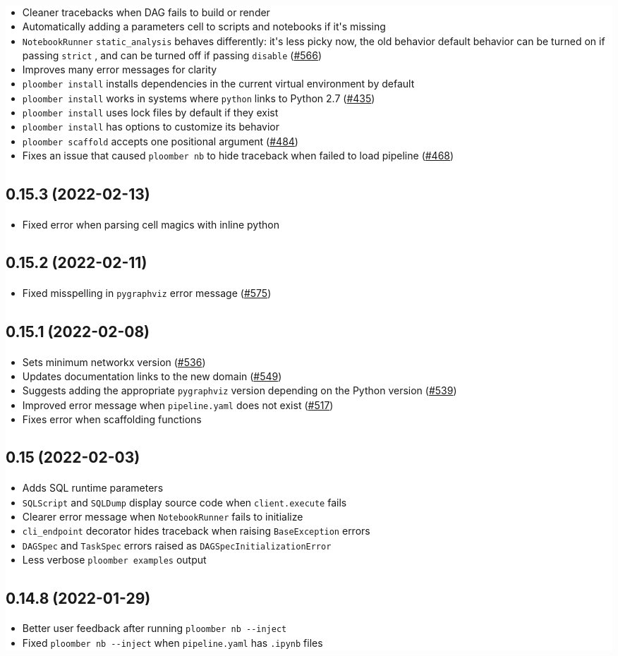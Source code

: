 * Cleaner tracebacks when DAG fails to build or render
* Automatically adding a parameters cell to scripts and notebooks if it's missing
* `NotebookRunner` `static_analysis` behaves differently: it's less picky now, the old behavior default behavior can be turned on if passing `strict` , and can be turned off if passing `disable` ([#566](https://github.com/ploomber/ploomber/issues/566))
* Improves many error messages for clarity
* `ploomber install` installs dependencies in the current virtual environment by default
* `ploomber install` works in systems where `python` links to Python 2.7 ([#435](https://github.com/ploomber/ploomber/issues/435))
* `ploomber install` uses lock files by default if they exist
* `ploomber install` has options to customize its behavior
* `ploomber scaffold` accepts one positional argument ([#484](https://github.com/ploomber/ploomber/issues/484))
* Fixes an issue that caused `ploomber nb` to hide traceback when failed to load pipeline ([#468](https://github.com/ploomber/ploomber/issues/468))

## 0.15.3 (2022-02-13)

* Fixed error when parsing cell magics with inline python

## 0.15.2 (2022-02-11)

* Fixed misspelling in `pygraphviz` error message ([#575](https://github.com/ploomber/ploomber/issues/575))

## 0.15.1 (2022-02-08)

* Sets minimum networkx version ([#536](https://github.com/ploomber/ploomber/issues/536))
* Updates documentation links to the new domain ([#549](https://github.com/ploomber/ploomber/issues/549))
* Suggests adding the appropriate `pygraphviz` version depending on the Python version ([#539](https://github.com/ploomber/ploomber/issues/539))
* Improved error message when `pipeline.yaml` does not exist ([#517](https://github.com/ploomber/ploomber/issues/517))
* Fixes error when scaffolding functions

## 0.15 (2022-02-03)

* Adds SQL runtime parameters
* `SQLScript` and `SQLDump` display source code when `client.execute` fails
* Clearer error message when `NotebookRunner` fails to initialize
* `cli_endpoint` decorator hides traceback when raising `BaseException` errors
* `DAGSpec` and `TaskSpec` errors raised as `DAGSpecInitializationError`
* Less verbose `ploomber examples` output

## 0.14.8 (2022-01-29)

* Better user feedback after running `ploomber nb --inject`
* Fixed `ploomber nb --inject` when `pipeline.yaml` has `.ipynb` files
